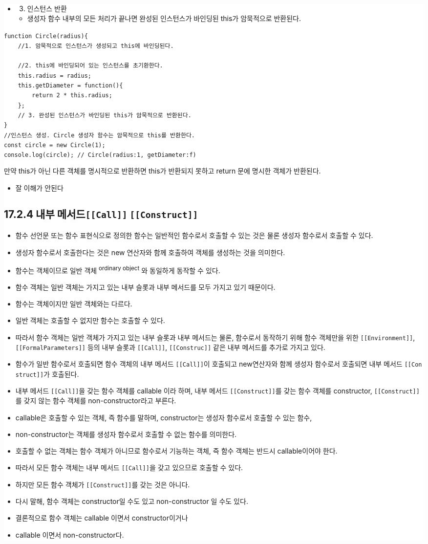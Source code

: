 * 3. 인스턴스 반환
    * 생성자 함수 내부의 모든 처리가 끝나면 완성된 인스턴스가 바인딩된 this가 암묵적으로 반환된다.
```
function Circle(radius){
    //1. 암묵적으로 인스턴스가 생성되고 this에 바인딩된다.

    //2. this에 바인딩되어 있는 인스턴스를 초기환한다.
    this.radius = radius;
    this.getDiameter = function(){
        return 2 * this.radius; 
    };
    // 3. 완성된 인스턴스가 바인딩된 this가 암묵적으로 반환된다.
}
//인스턴스 생성. Circle 생성자 함수는 암묵적으로 this를 반환한다.
const circle = new Circle(1);
console.log(circle); // Circle(radius:1, getDiameter:f)
```

만약 this가 아닌 다른 객체를 명시적으로 반환하면 this가 반환되지 못하고 return 문에 명시한 객체가 반환된다. 

* 잘 이해가 안된다

## 17.2.4 내부 메서드`[[Call]]` `[[Construct]]`
* 함수 선언문 또는 함수 표현식으로 정의한 함수는 일반적인 함수로서 호출할 수 있는 것은 물론 생성자 함수로서 호출할 수 있다.

* 생성자 함수로서 호출한다는 것은 new 연산자와 함께 호출하여 객체를 생성하는 것을 의미한다.

* 함수는 객체이므로 일반 객체 <sup>ordinary object</sup> 와 동일하게 동작할 수 있다. 

* 함수 객체는 일반 객체는 가지고 있는 내부 슬롯과 내부 메서드를 모두 가지고 있기 때문이다. 

* 함수는 객체이지만 일반 객체와는 다르다. 

* 일반 객체는 호출할 수 없지만 함수는 호출할 수 있다. 

* 따라서 함수 객체는 일반 객체가 가지고 있는 내부 슬롯과 내부 메서드는 물론, 함수로서 동작하기 위해 함수 객체만을 위한 `[[Environment]]`, `[[FormalParameters]]` 등의 내부 슬롯과 `[[Call]]`, `[[Construc]]` 같은 내부 메서드를 추가로 가지고 있다.

* 함수가 일반 함수로서 호출되면 함수 객체의 내부 메서드 `[[Call]]`이 호출되고 new연산자와 함께 생성자 함수로서 호출되면 내부 메서드 `[[Construct]]`가 호출된다.

* 내부 메서드 `[[Call]]`을 갖는 함수 객체를 callable 이라 하며, 내부 메서드 `[[Construct]]`를 갖는 함수 객체를 constructor, `[[Construct]]`를 갖지 않는 함수 객체를 non-constructor라고 부른다.

* callable은 호출할 수 있는 객체, 즉 함수를 말하며, constructor는 생성자 함수로서 호출할 수 있는 함수, 

* non-constructor는 객체를 생성자 함수로서 호출할 수 없는 함수를 의미한다.

* 호출할 수 없는 객체는 함수 객체가 아니므로 함수로서 기능하는 객체, 즉 함수 객체는 반드시 callable이어야 한다. 

* 따라서 모든 함수 객체는 내부 메서드 `[[Call]]`을 갖고 있으므로 호출할 수 있다. 

* 하지만 모든 함수 객체가 `[[Construct]]`를 갖는 것은 아니다.

* 다시 말해, 함수 객체는 constructor일 수도 있고 non-constructor 일 수도 있다.

* 결론적으로 함수 객체는 callable 이면서 constructor이거나 

* callable 이면서 non-constructor다.
